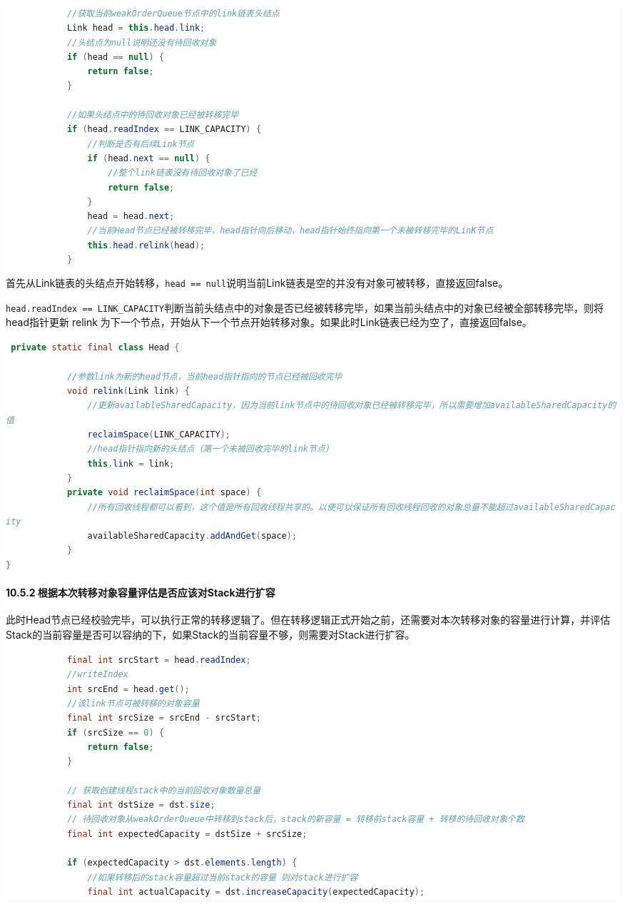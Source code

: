 ```java
            //获取当前weakOrderQueue节点中的link链表头结点
            Link head = this.head.link;
            //头结点为null说明还没有待回收对象
            if (head == null) {
                return false;
            }

            //如果头结点中的待回收对象已经被转移完毕
            if (head.readIndex == LINK_CAPACITY) {
                //判断是否有后续Link节点
                if (head.next == null) {
                    //整个link链表没有待回收对象了已经
                    return false;
                }
                head = head.next;
                //当前Head节点已经被转移完毕，head指针向后移动，head指针始终指向第一个未被转移完毕的LinK节点
                this.head.relink(head);
            }
```

首先从Link链表的头结点开始转移，`head == null`​ 说明当前Link链表是空的并没有对象可被转移，直接返回false。

​`head.readIndex == LINK_CAPACITY`​ 判断当前头结点中的对象是否已经被转移完毕，如果当前头结点中的对象已经被全部转移完毕，则将head指针更新 relink 为下一个节点，开始从下一个节点开始转移对象。如果此时Link链表已经为空了，直接返回false。

```java
 private static final class Head {

            //参数link为新的head节点，当前head指针指向的节点已经被回收完毕
            void relink(Link link) {
                //更新availableSharedCapacity，因为当前link节点中的待回收对象已经被转移完毕，所以需要增加availableSharedCapacity的值
                reclaimSpace(LINK_CAPACITY);
                //head指针指向新的头结点（第一个未被回收完毕的link节点）
                this.link = link;
            }
            private void reclaimSpace(int space) {
                //所有回收线程都可以看到，这个值是所有回收线程共享的。以便可以保证所有回收线程回收的对象总量不能超过availableSharedCapacity
                availableSharedCapacity.addAndGet(space);
            }
}
```

#### 10.5.2 根据本次转移对象容量评估是否应该对Stack进行扩容

此时Head节点已经校验完毕，可以执行正常的转移逻辑了。但在转移逻辑正式开始之前，还需要对本次转移对象的容量进行计算，并评估Stack的当前容量是否可以容纳的下，如果Stack的当前容量不够，则需要对Stack进行扩容。

```java
            final int srcStart = head.readIndex;
            //writeIndex
            int srcEnd = head.get();
            //该link节点可被转移的对象容量
            final int srcSize = srcEnd - srcStart;
            if (srcSize == 0) {
                return false;
            }

            // 获取创建线程stack中的当前回收对象数量总量
            final int dstSize = dst.size;
            // 待回收对象从weakOrderQueue中转移到stack后，stack的新容量 = 转移前stack容量 + 转移的待回收对象个数
            final int expectedCapacity = dstSize + srcSize;

            if (expectedCapacity > dst.elements.length) {
                //如果转移后的stack容量超过当前stack的容量 则对stack进行扩容
                final int actualCapacity = dst.increaseCapacity(expectedCapacity);
```